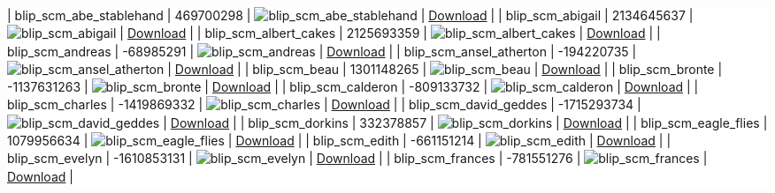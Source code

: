 | blip_scm_abe_stablehand       | 469700298    | ![blip_scm_abe_stablehand](http://femga.com/images/samples/ui_textures/ui_hud/toast_log_blips/blip_scm_abe_stablehand.png)             | <a href='https://raw.githubusercontent.com/abdulkadiraktas/rdr3_discoveries/master/useful_info_from_rpfs/textures//ui_hud/images/toast_log_blips//blip_scm_abe_stablehand.png'>Download</a>       |
| blip_scm_abigail              | 2134645637   | ![blip_scm_abigail](http://femga.com/images/samples/ui_textures/ui_hud/toast_log_blips/blip_scm_abigail.png)                           | <a href='https://raw.githubusercontent.com/abdulkadiraktas/rdr3_discoveries/master/useful_info_from_rpfs/textures//ui_hud/images/toast_log_blips//blip_scm_abigail.png'>Download</a>              |
| blip_scm_albert_cakes         | 2125693359   | ![blip_scm_albert_cakes](http://femga.com/images/samples/ui_textures/ui_hud/toast_log_blips/blip_scm_albert_cakes.png)                 | <a href='https://raw.githubusercontent.com/abdulkadiraktas/rdr3_discoveries/master/useful_info_from_rpfs/textures//ui_hud/images/toast_log_blips//blip_scm_albert_cakes.png'>Download</a>         |
| blip_scm_andreas              | -68985291    | ![blip_scm_andreas](http://femga.com/images/samples/ui_textures/ui_hud/toast_log_blips/blip_scm_andreas.png)                           | <a href='https://raw.githubusercontent.com/abdulkadiraktas/rdr3_discoveries/master/useful_info_from_rpfs/textures//ui_hud/images/toast_log_blips//blip_scm_andreas.png'>Download</a>              |
| blip_scm_ansel_atherton       | -194220735   | ![blip_scm_ansel_atherton](http://femga.com/images/samples/ui_textures/ui_hud/toast_log_blips/blip_scm_ansel_atherton.png)             | <a href='https://raw.githubusercontent.com/abdulkadiraktas/rdr3_discoveries/master/useful_info_from_rpfs/textures//ui_hud/images/toast_log_blips//blip_scm_ansel_atherton.png'>Download</a>       |
| blip_scm_beau                 | 1301148265   | ![blip_scm_beau](http://femga.com/images/samples/ui_textures/ui_hud/toast_log_blips/blip_scm_beau.png)                                 | <a href='https://raw.githubusercontent.com/abdulkadiraktas/rdr3_discoveries/master/useful_info_from_rpfs/textures//ui_hud/images/toast_log_blips//blip_scm_beau.png'>Download</a>                 |
| blip_scm_bronte               | -1137631263  | ![blip_scm_bronte](http://femga.com/images/samples/ui_textures/ui_hud/toast_log_blips/blip_scm_bronte.png)                             | <a href='https://raw.githubusercontent.com/abdulkadiraktas/rdr3_discoveries/master/useful_info_from_rpfs/textures//ui_hud/images/toast_log_blips//blip_scm_bronte.png'>Download</a>               |
| blip_scm_calderon             | -809133732   | ![blip_scm_calderon](http://femga.com/images/samples/ui_textures/ui_hud/toast_log_blips/blip_scm_calderon.png)                         | <a href='https://raw.githubusercontent.com/abdulkadiraktas/rdr3_discoveries/master/useful_info_from_rpfs/textures//ui_hud/images/toast_log_blips//blip_scm_calderon.png'>Download</a>             |
| blip_scm_charles              | -1419869332  | ![blip_scm_charles](http://femga.com/images/samples/ui_textures/ui_hud/toast_log_blips/blip_scm_charles.png)                           | <a href='https://raw.githubusercontent.com/abdulkadiraktas/rdr3_discoveries/master/useful_info_from_rpfs/textures//ui_hud/images/toast_log_blips//blip_scm_charles.png'>Download</a>              |
| blip_scm_david_geddes         | -1715293734  | ![blip_scm_david_geddes](http://femga.com/images/samples/ui_textures/ui_hud/toast_log_blips/blip_scm_david_geddes.png)                 | <a href='https://raw.githubusercontent.com/abdulkadiraktas/rdr3_discoveries/master/useful_info_from_rpfs/textures//ui_hud/images/toast_log_blips//blip_scm_david_geddes.png'>Download</a>         |
| blip_scm_dorkins              | 332378857    | ![blip_scm_dorkins](http://femga.com/images/samples/ui_textures/ui_hud/toast_log_blips/blip_scm_dorkins.png)                           | <a href='https://raw.githubusercontent.com/abdulkadiraktas/rdr3_discoveries/master/useful_info_from_rpfs/textures//ui_hud/images/toast_log_blips//blip_scm_dorkins.png'>Download</a>              |
| blip_scm_eagle_flies          | 1079956634   | ![blip_scm_eagle_flies](http://femga.com/images/samples/ui_textures/ui_hud/toast_log_blips/blip_scm_eagle_flies.png)                   | <a href='https://raw.githubusercontent.com/abdulkadiraktas/rdr3_discoveries/master/useful_info_from_rpfs/textures//ui_hud/images/toast_log_blips//blip_scm_eagle_flies.png'>Download</a>          |
| blip_scm_edith                | -661151214   | ![blip_scm_edith](http://femga.com/images/samples/ui_textures/ui_hud/toast_log_blips/blip_scm_edith.png)                               | <a href='https://raw.githubusercontent.com/abdulkadiraktas/rdr3_discoveries/master/useful_info_from_rpfs/textures//ui_hud/images/toast_log_blips//blip_scm_edith.png'>Download</a>                |
| blip_scm_evelyn               | -1610853131  | ![blip_scm_evelyn](http://femga.com/images/samples/ui_textures/ui_hud/toast_log_blips/blip_scm_evelyn.png)                             | <a href='https://raw.githubusercontent.com/abdulkadiraktas/rdr3_discoveries/master/useful_info_from_rpfs/textures//ui_hud/images/toast_log_blips//blip_scm_evelyn.png'>Download</a>               |
| blip_scm_frances              | -781551276   | ![blip_scm_frances](http://femga.com/images/samples/ui_textures/ui_hud/toast_log_blips/blip_scm_frances.png)                           | <a href='https://raw.githubusercontent.com/abdulkadiraktas/rdr3_discoveries/master/useful_info_from_rpfs/textures//ui_hud/images/toast_log_blips//blip_scm_frances.png'>Download</a>              |